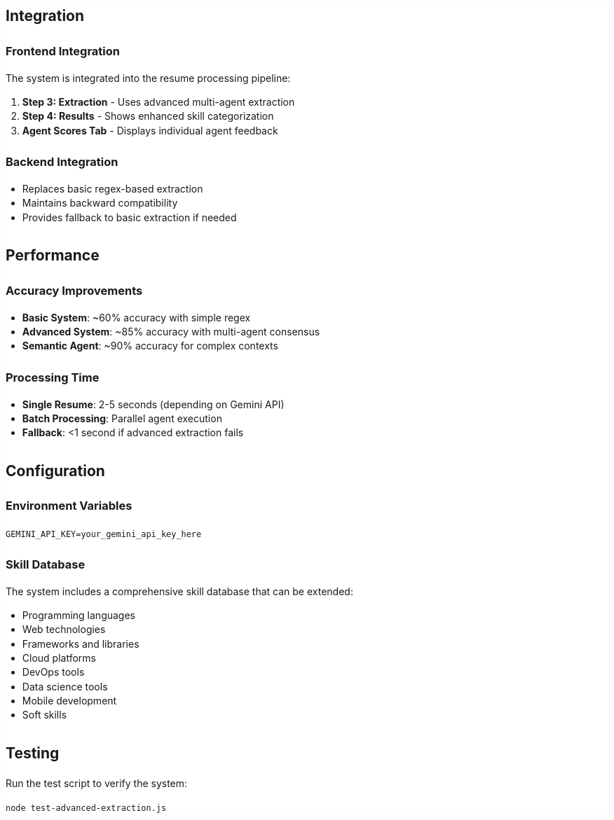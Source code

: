 ## Integration

### Frontend Integration
The system is integrated into the resume processing pipeline:

1. **Step 3: Extraction** - Uses advanced multi-agent extraction
2. **Step 4: Results** - Shows enhanced skill categorization
3. **Agent Scores Tab** - Displays individual agent feedback

### Backend Integration
- Replaces basic regex-based extraction
- Maintains backward compatibility
- Provides fallback to basic extraction if needed

## Performance

### Accuracy Improvements
- **Basic System**: ~60% accuracy with simple regex
- **Advanced System**: ~85% accuracy with multi-agent consensus
- **Semantic Agent**: ~90% accuracy for complex contexts

### Processing Time
- **Single Resume**: 2-5 seconds (depending on Gemini API)
- **Batch Processing**: Parallel agent execution
- **Fallback**: <1 second if advanced extraction fails

## Configuration

### Environment Variables
```env
GEMINI_API_KEY=your_gemini_api_key_here
```

### Skill Database
The system includes a comprehensive skill database that can be extended:
- Programming languages
- Web technologies
- Frameworks and libraries
- Cloud platforms
- DevOps tools
- Data science tools
- Mobile development
- Soft skills

## Testing

Run the test script to verify the system:
```bash
node test-advanced-extraction.js
```
